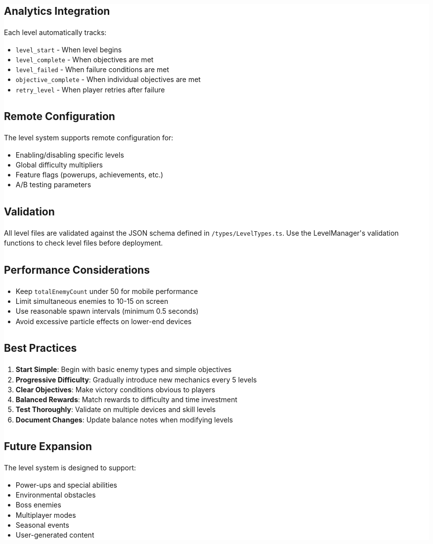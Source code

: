 ## Analytics Integration

Each level automatically tracks:
- `level_start` - When level begins
- `level_complete` - When objectives are met
- `level_failed` - When failure conditions are met
- `objective_complete` - When individual objectives are met
- `retry_level` - When player retries after failure

## Remote Configuration

The level system supports remote configuration for:
- Enabling/disabling specific levels
- Global difficulty multipliers
- Feature flags (powerups, achievements, etc.)
- A/B testing parameters

## Validation

All level files are validated against the JSON schema defined in `/types/LevelTypes.ts`. Use the LevelManager's validation functions to check level files before deployment.

## Performance Considerations

- Keep `totalEnemyCount` under 50 for mobile performance
- Limit simultaneous enemies to 10-15 on screen
- Use reasonable spawn intervals (minimum 0.5 seconds)
- Avoid excessive particle effects on lower-end devices

## Best Practices

1. **Start Simple**: Begin with basic enemy types and simple objectives
2. **Progressive Difficulty**: Gradually introduce new mechanics every 5 levels
3. **Clear Objectives**: Make victory conditions obvious to players
4. **Balanced Rewards**: Match rewards to difficulty and time investment
5. **Test Thoroughly**: Validate on multiple devices and skill levels
6. **Document Changes**: Update balance notes when modifying levels

## Future Expansion

The level system is designed to support:
- Power-ups and special abilities
- Environmental obstacles
- Boss enemies
- Multiplayer modes
- Seasonal events
- User-generated content